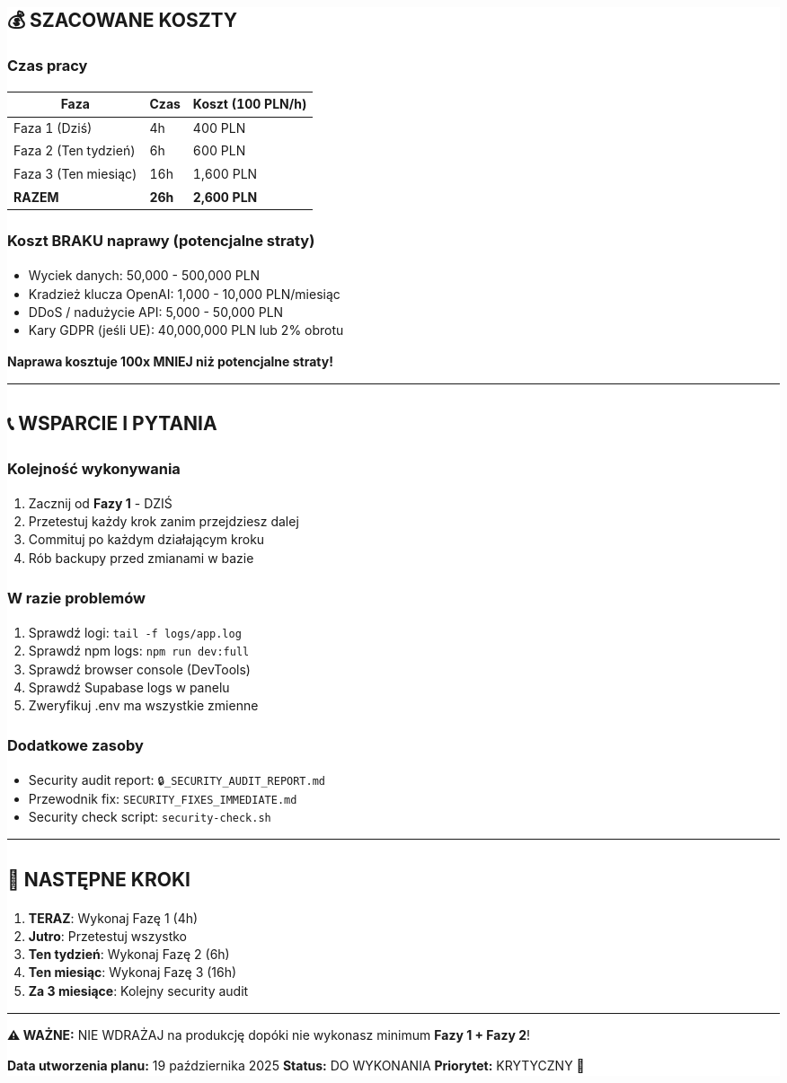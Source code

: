 ## 💰 SZACOWANE KOSZTY

### Czas pracy
| Faza | Czas | Koszt (100 PLN/h) |
|------|------|-------------------|
| Faza 1 (Dziś) | 4h | 400 PLN |
| Faza 2 (Ten tydzień) | 6h | 600 PLN |
| Faza 3 (Ten miesiąc) | 16h | 1,600 PLN |
| **RAZEM** | **26h** | **2,600 PLN** |

### Koszt BRAKU naprawy (potencjalne straty)
- Wyciek danych: 50,000 - 500,000 PLN
- Kradzież klucza OpenAI: 1,000 - 10,000 PLN/miesiąc
- DDoS / nadużycie API: 5,000 - 50,000 PLN
- Kary GDPR (jeśli UE): 40,000,000 PLN lub 2% obrotu

**Naprawa kosztuje 100x MNIEJ niż potencjalne straty!**

---

## 📞 WSPARCIE I PYTANIA

### Kolejność wykonywania
1. Zacznij od **Fazy 1** - DZIŚ
2. Przetestuj każdy krok zanim przejdziesz dalej
3. Commituj po każdym działającym kroku
4. Rób backupy przed zmianami w bazie

### W razie problemów
1. Sprawdź logi: `tail -f logs/app.log`
2. Sprawdź npm logs: `npm run dev:full`
3. Sprawdź browser console (DevTools)
4. Sprawdź Supabase logs w panelu
5. Zweryfikuj .env ma wszystkie zmienne

### Dodatkowe zasoby
- Security audit report: `🔒_SECURITY_AUDIT_REPORT.md`
- Przewodnik fix: `SECURITY_FIXES_IMMEDIATE.md`
- Security check script: `security-check.sh`

---

## 🚀 NASTĘPNE KROKI

1. **TERAZ**: Wykonaj Fazę 1 (4h)
2. **Jutro**: Przetestuj wszystko
3. **Ten tydzień**: Wykonaj Fazę 2 (6h)
4. **Ten miesiąc**: Wykonaj Fazę 3 (16h)
5. **Za 3 miesiące**: Kolejny security audit

---

**⚠️ WAŻNE:** NIE WDRAŻAJ na produkcję dopóki nie wykonasz minimum **Fazy 1 + Fazy 2**!

**Data utworzenia planu:** 19 października 2025
**Status:** DO WYKONANIA
**Priorytet:** KRYTYCZNY 🔴
